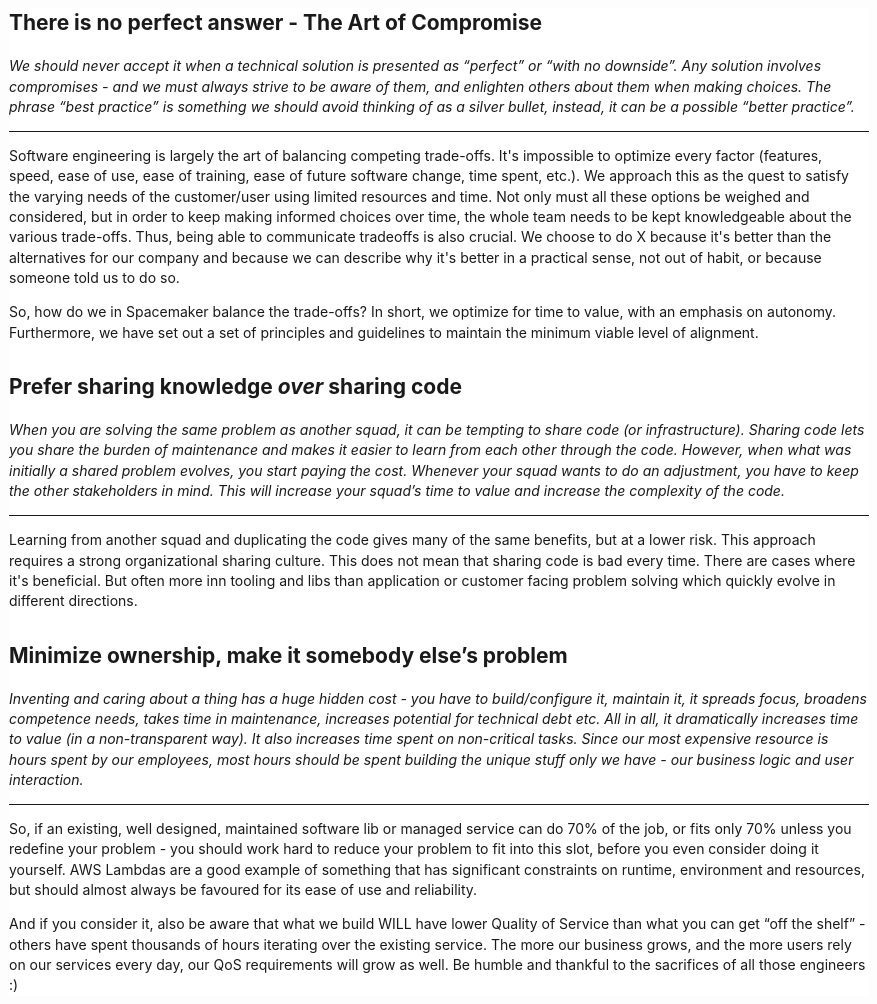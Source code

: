 ## There is no perfect answer - The Art of Compromise
_We should never accept it when a technical solution is presented as “perfect” or “with no downside”. Any solution involves compromises - and we must always strive to be aware of them, and enlighten others about them when making choices. The phrase “best practice” is something we should avoid thinking of as a silver bullet, instead, it can be a possible “better practice”._
___

Software engineering is largely the art of balancing competing trade-offs. It's impossible to optimize every factor (features, speed, ease of use, ease of training, ease of future software change, time spent, etc.). We approach this as the quest to satisfy the varying needs of the customer/user using limited resources and time. Not only must all these options be weighed and considered, but in order to keep making informed choices over time, the whole team needs to be kept knowledgeable about the various trade-offs. Thus, being able to communicate tradeoffs is also crucial. We choose to do X because it's better than the alternatives for our company and because we can describe why it's better in a practical sense, not out of habit, or because someone told us to do so.

So, how do we in Spacemaker balance the trade-offs? In short, we optimize for time to value, with an emphasis on autonomy. Furthermore, we have set out a set of principles and guidelines to maintain the minimum viable level of alignment.

## Prefer sharing knowledge _over_ sharing code
_When you are solving the same problem as another squad, it can be tempting to share code (or infrastructure). Sharing code lets you share the burden of maintenance and makes it easier to learn from each other through the code. However, when what was initially a shared problem evolves, you start paying the cost. Whenever your squad wants to do an adjustment, you have to keep the other stakeholders in mind. This will increase your squad’s time to value and increase the complexity of the code._
___

Learning from another squad and duplicating the code gives many of the same benefits, but at a lower risk. This approach requires a strong organizational sharing culture. This does not mean that sharing code is bad every time. There are cases where it's beneficial. But often more inn tooling and libs than application or customer facing problem solving which quickly evolve in different directions. 

## Minimize ownership, make it somebody else’s problem
_Inventing and caring about a thing has a huge hidden cost - you have to build/configure it, maintain it, it spreads focus, broadens competence needs, takes time in maintenance, increases potential for technical debt etc. All in all, it dramatically increases time to value (in a non-transparent way). It also increases time spent on non-critical tasks. Since our most expensive resource is hours spent by our employees, most hours should be spent building the unique stuff only we have - our business logic and user interaction._
___

So, if an existing, well designed, maintained software lib or managed service can do 70% of the job, or fits only 70% unless you redefine your problem - you should work hard to reduce your problem to fit into this slot, before you even consider doing it yourself. AWS Lambdas are a good example of something that has significant constraints on runtime, environment and resources, but should almost always be favoured for its ease of use and reliability.

And if you consider it, also be aware that what we build WILL have lower Quality of Service than what you can get “off the shelf” - others have spent thousands of hours iterating over the existing service. The more our business grows, and the more users rely on our services every day, our QoS requirements will grow as well. Be humble and thankful to the sacrifices of all those engineers :) 
